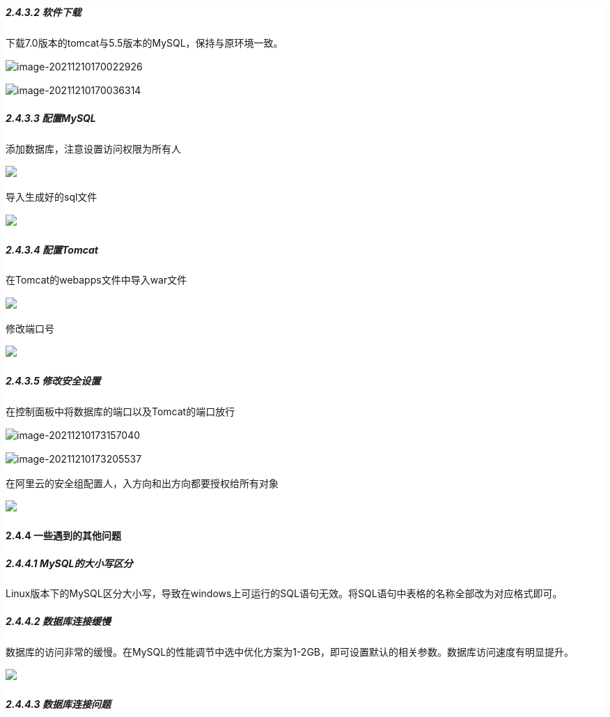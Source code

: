 ##### 2.4.3.2 软件下载

下载7.0版本的tomcat与5.5版本的MySQL，保持与原环境一致。

![image-20211210170022926](E:\Typora\images\image-20211210170022926.png)

![image-20211210170036314](E:\Typora\images\image-20211210170036314.png)

##### 2.4.3.3 配置MySQL

添加数据库，注意设置访问权限为所有人

<img src="E:\Typora\images\image-20211210170155143.png" width=50%>

导入生成好的sql文件

<img src="E:\Typora\images\image-20211210170244043.png" width=50%>

##### 2.4.3.4 配置Tomcat

在Tomcat的webapps文件中导入war文件

<img src="E:\Typora\images\image-20211210170508915.png" width=60%>

修改端口号

<img src="E:\Typora\images\image-20211210170605112.png" width=50%>



##### 2.4.3.5 修改安全设置

在控制面板中将数据库的端口以及Tomcat的端口放行

![image-20211210173157040](E:\Typora\images\image-20211210173157040.png)

![image-20211210173205537](E:\Typora\images\image-20211210173205537.png)

在阿里云的安全组配置人，入方向和出方向都要授权给所有对象

<img src="E:\Typora\images\image-20211210173313072.png" width=60%>

#### 2.4.4 一些遇到的其他问题

##### 2.4.4.1 MySQL的大小写区分

Linux版本下的MySQL区分大小写，导致在windows上可运行的SQL语句无效。将SQL语句中表格的名称全部改为对应格式即可。

##### 2.4.4.2 数据库连接缓慢

数据库的访问非常的缓慢。在MySQL的性能调节中选中优化方案为1-2GB，即可设置默认的相关参数。数据库访问速度有明显提升。

<img src="E:\Typora\images\image-20211210175307590.png" width=50%>

##### 2.4.4.3 数据库连接问题
